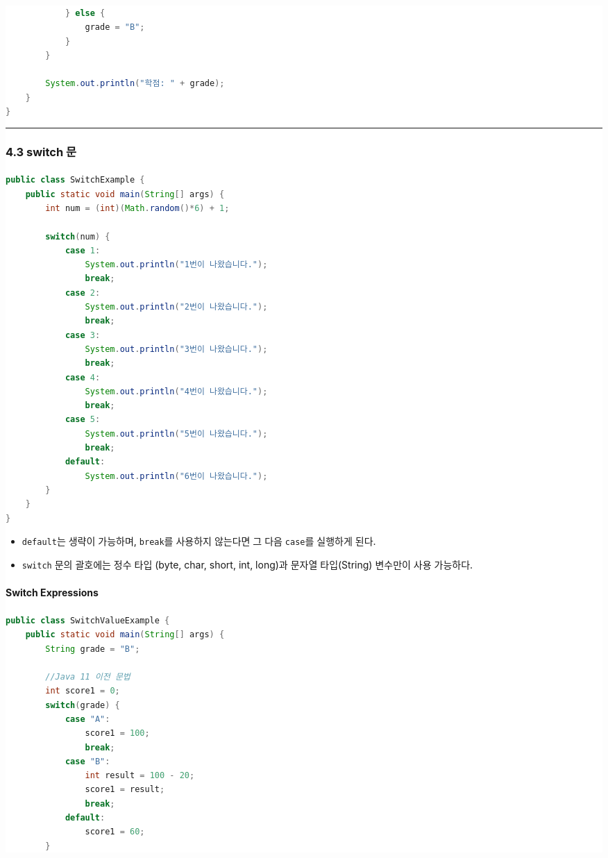 ```java
			} else {
				grade = "B";
			}
		}
		
		System.out.println("학점: " + grade);
	}
}
```

-----

### 4.3 switch 문

```java
public class SwitchExample {
	public static void main(String[] args) {
		int num = (int)(Math.random()*6) + 1;
		
		switch(num) {
			case 1:
				System.out.println("1번이 나왔습니다.");
				break;
			case 2:
				System.out.println("2번이 나왔습니다.");
				break;
			case 3:
				System.out.println("3번이 나왔습니다.");
				break;
			case 4:
				System.out.println("4번이 나왔습니다.");
				break;
			case 5:
				System.out.println("5번이 나왔습니다.");
				break;
			default:
				System.out.println("6번이 나왔습니다.");
		}
	}
}
```
- `default`는 생략이 가능하며, `break`를 사용하지 않는다면 그 다음 `case`를 실행하게 된다.

- `switch` 문의 괄호에는 정수 타입 (byte, char, short, int, long)과 문자열 타입(String) 변수만이 사용 가능하다.


#### Switch Expressions
```java
public class SwitchValueExample {
	public static void main(String[] args) {
		String grade = "B";
		
		//Java 11 이전 문법
		int score1 = 0;
		switch(grade) {
		    case "A":
		    	score1 = 100;
		    	break;
		    case "B":
		    	int result = 100 - 20;
		    	score1 = result;
		    	break;
		    default:
		    	score1 = 60;
		}
```